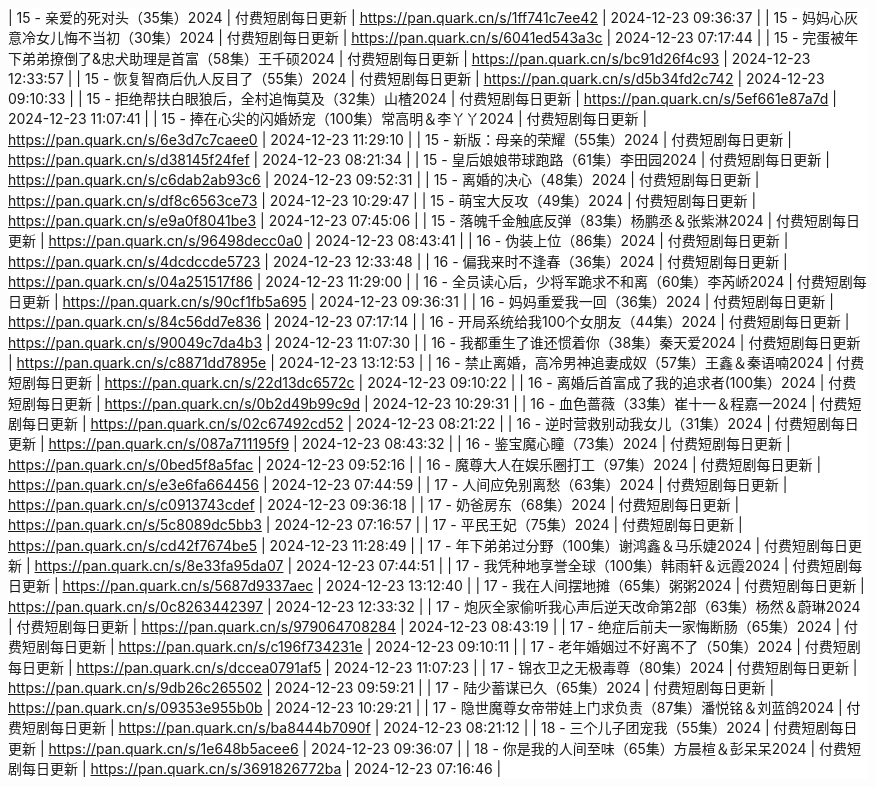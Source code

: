 | 15 - 亲爱的死对头（35集）2024                             | 付费短剧每日更新 | https://pan.quark.cn/s/1ff741c7ee42  | 2024-12-23 09:36:37 |
| 15 - 妈妈心灰意冷女儿悔不当初（30集）2024                       | 付费短剧每日更新 | https://pan.quark.cn/s/6041ed543a3c  | 2024-12-23 07:17:44 |
| 15 - 完蛋被年下弟弟撩倒了&忠犬助理是首富（58集）王千硕2024              | 付费短剧每日更新 | https://pan.quark.cn/s/bc91d26f4c93  | 2024-12-23 12:33:57 |
| 15 - 恢复智商后仇人反目了（55集）2024                         | 付费短剧每日更新 | https://pan.quark.cn/s/d5b34fd2c742  | 2024-12-23 09:10:33 |
| 15 - 拒绝帮扶白眼狼后，全村追悔莫及（32集）山楂2024                  | 付费短剧每日更新 | https://pan.quark.cn/s/5ef661e87a7d  | 2024-12-23 11:07:41 |
| 15 - 捧在心尖的闪婚娇宠（100集）常高明＆李丫丫2024                  | 付费短剧每日更新 | https://pan.quark.cn/s/6e3d7c7caee0  | 2024-12-23 11:29:10 |
| 15 - 新版：母亲的荣耀（55集）2024                           | 付费短剧每日更新 | https://pan.quark.cn/s/d38145f24fef  | 2024-12-23 08:21:34 |
| 15 - 皇后娘娘带球跑路（61集）李田园2024                        | 付费短剧每日更新 | https://pan.quark.cn/s/c6dab2ab93c6  | 2024-12-23 09:52:31 |
| 15 - 离婚的决心（48集）2024                              | 付费短剧每日更新 | https://pan.quark.cn/s/df8c6563ce73  | 2024-12-23 10:29:47 |
| 15 - 萌宝大反攻（49集）2024                              | 付费短剧每日更新 | https://pan.quark.cn/s/e9a0f8041be3  | 2024-12-23 07:45:06 |
| 15 - 落魄千金触底反弹（83集）杨鹏丞＆张紫淋2024                    | 付费短剧每日更新 | https://pan.quark.cn/s/96498decc0a0  | 2024-12-23 08:43:41 |
| 16 - 伪装上位（86集）2024                               | 付费短剧每日更新 | https://pan.quark.cn/s/4dcdccde5723  | 2024-12-23 12:33:48 |
| 16 - 偏我来时不逢春（36集）2024                            | 付费短剧每日更新 | https://pan.quark.cn/s/04a251517f86  | 2024-12-23 11:29:00 |
| 16 - 全员读心后，少将军跪求不和离（60集）李芮峤2024                  | 付费短剧每日更新 | https://pan.quark.cn/s/90cf1fb5a695  | 2024-12-23 09:36:31 |
| 16 - 妈妈重爱我一回（36集）2024                            | 付费短剧每日更新 | https://pan.quark.cn/s/84c56dd7e836  | 2024-12-23 07:17:14 |
| 16 - 开局系统给我100个女朋友（44集）2024                      | 付费短剧每日更新 | https://pan.quark.cn/s/90049c7da4b3  | 2024-12-23 11:07:30 |
| 16 - 我都重生了谁还惯着你（38集）秦天爱2024                      | 付费短剧每日更新 | https://pan.quark.cn/s/c8871dd7895e  | 2024-12-23 13:12:53 |
| 16 - 禁止离婚，高冷男神追妻成奴（57集）王鑫＆秦语喃2024                | 付费短剧每日更新 | https://pan.quark.cn/s/22d13dc6572c  | 2024-12-23 09:10:22 |
| 16 - 离婚后首富成了我的追求者(100集）2024                      | 付费短剧每日更新 | https://pan.quark.cn/s/0b2d49b99c9d  | 2024-12-23 10:29:31 |
| 16 - 血色蔷薇（33集）崔十一＆程嘉一2024                        | 付费短剧每日更新 | https://pan.quark.cn/s/02c67492cd52  | 2024-12-23 08:21:22 |
| 16 - 逆时营救别动我女儿（31集）2024                          | 付费短剧每日更新 | https://pan.quark.cn/s/087a711195f9  | 2024-12-23 08:43:32 |
| 16 - 鉴宝魔心瞳（73集）2024                              | 付费短剧每日更新 | https://pan.quark.cn/s/0bed5f8a5fac  | 2024-12-23 09:52:16 |
| 16 - 魔尊大人在娱乐圈打工（97集）2024                         | 付费短剧每日更新 | https://pan.quark.cn/s/e3e6fa664456  | 2024-12-23 07:44:59 |
| 17 - 人间应免别离愁（63集）2024                            | 付费短剧每日更新 | https://pan.quark.cn/s/c0913743cdef  | 2024-12-23 09:36:18 |
| 17 - 奶爸房东（68集）2024                               | 付费短剧每日更新 | https://pan.quark.cn/s/5c8089dc5bb3  | 2024-12-23 07:16:57 |
| 17 - 平民王妃（75集）2024                               | 付费短剧每日更新 | https://pan.quark.cn/s/cd42f7674be5  | 2024-12-23 11:28:49 |
| 17 - 年下弟弟过分野（100集）谢鸿鑫＆马乐婕2024                    | 付费短剧每日更新 | https://pan.quark.cn/s/8e33fa95da07  | 2024-12-23 07:44:51 |
| 17 - 我凭种地享誉全球（100集）韩雨轩＆远霞2024                    | 付费短剧每日更新 | https://pan.quark.cn/s/5687d9337aec  | 2024-12-23 13:12:40 |
| 17 - 我在人间摆地摊（65集）粥粥2024                          | 付费短剧每日更新 | https://pan.quark.cn/s/0c8263442397  | 2024-12-23 12:33:32 |
| 17 - 炮灰全家偷听我心声后逆天改命第2部（63集）杨然＆蔚琳2024             | 付费短剧每日更新 | https://pan.quark.cn/s/979064708284  | 2024-12-23 08:43:19 |
| 17 - 绝症后前夫一家悔断肠（65集）2024                         | 付费短剧每日更新 | https://pan.quark.cn/s/c196f734231e  | 2024-12-23 09:10:11 |
| 17 - 老年婚姻过不好离不了（50集）2024                         | 付费短剧每日更新 | https://pan.quark.cn/s/dccea0791af5  | 2024-12-23 11:07:23 |
| 17 - 锦衣卫之无极毒尊（80集）2024                           | 付费短剧每日更新 | https://pan.quark.cn/s/9db26c265502  | 2024-12-23 09:59:21 |
| 17 - 陆少蓄谋已久（65集）2024                             | 付费短剧每日更新 | https://pan.quark.cn/s/09353e955b0b  | 2024-12-23 10:29:21 |
| 17 - 隐世魔尊女帝带娃上门求负责（87集）潘悦铭＆刘蓝鸽2024               | 付费短剧每日更新 | https://pan.quark.cn/s/ba8444b7090f  | 2024-12-23 08:21:12 |
| 18 - 三个儿子团宠我（55集）2024                            | 付费短剧每日更新 | https://pan.quark.cn/s/1e648b5acee6  | 2024-12-23 09:36:07 |
| 18 - 你是我的人间至味（65集）方晨楦＆彭呆呆2024                    | 付费短剧每日更新 | https://pan.quark.cn/s/3691826772ba  | 2024-12-23 07:16:46 |